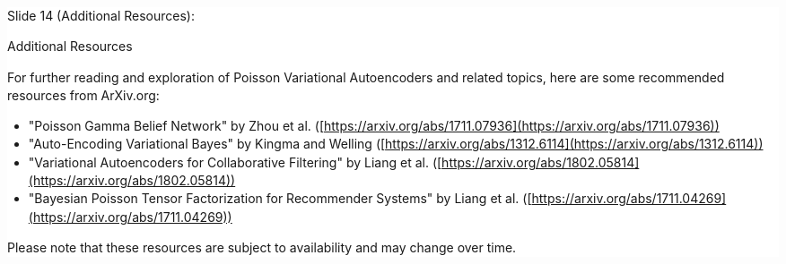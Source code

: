Slide 14 (Additional Resources): 

Additional Resources

For further reading and exploration of Poisson Variational Autoencoders and related topics, here are some recommended resources from ArXiv.org:

* "Poisson Gamma Belief Network" by Zhou et al. ([https://arxiv.org/abs/1711.07936](https://arxiv.org/abs/1711.07936))
* "Auto-Encoding Variational Bayes" by Kingma and Welling ([https://arxiv.org/abs/1312.6114](https://arxiv.org/abs/1312.6114))
* "Variational Autoencoders for Collaborative Filtering" by Liang et al. ([https://arxiv.org/abs/1802.05814](https://arxiv.org/abs/1802.05814))
* "Bayesian Poisson Tensor Factorization for Recommender Systems" by Liang et al. ([https://arxiv.org/abs/1711.04269](https://arxiv.org/abs/1711.04269))

Please note that these resources are subject to availability and may change over time.

